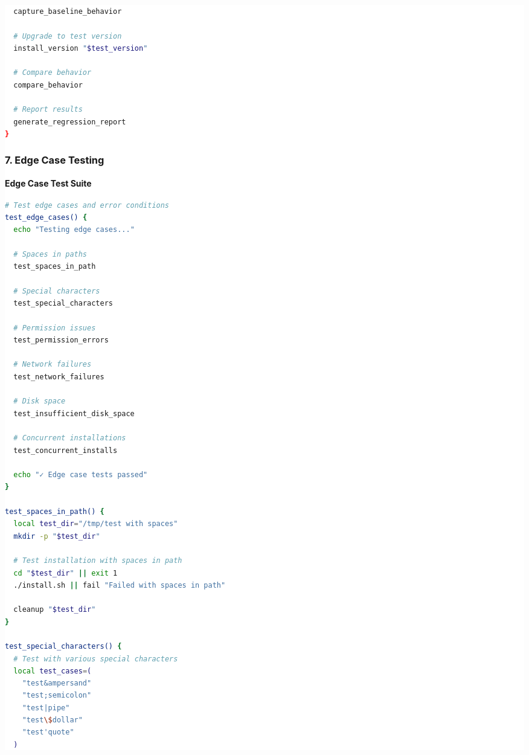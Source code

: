 ```bash
  capture_baseline_behavior

  # Upgrade to test version
  install_version "$test_version"

  # Compare behavior
  compare_behavior

  # Report results
  generate_regression_report
}
```

### 7. Edge Case Testing

**Edge Case Test Suite**
```bash
# Test edge cases and error conditions
test_edge_cases() {
  echo "Testing edge cases..."

  # Spaces in paths
  test_spaces_in_path

  # Special characters
  test_special_characters

  # Permission issues
  test_permission_errors

  # Network failures
  test_network_failures

  # Disk space
  test_insufficient_disk_space

  # Concurrent installations
  test_concurrent_installs

  echo "✓ Edge case tests passed"
}

test_spaces_in_path() {
  local test_dir="/tmp/test with spaces"
  mkdir -p "$test_dir"

  # Test installation with spaces in path
  cd "$test_dir" || exit 1
  ./install.sh || fail "Failed with spaces in path"

  cleanup "$test_dir"
}

test_special_characters() {
  # Test with various special characters
  local test_cases=(
    "test&ampersand"
    "test;semicolon"
    "test|pipe"
    "test\$dollar"
    "test'quote"
  )

```